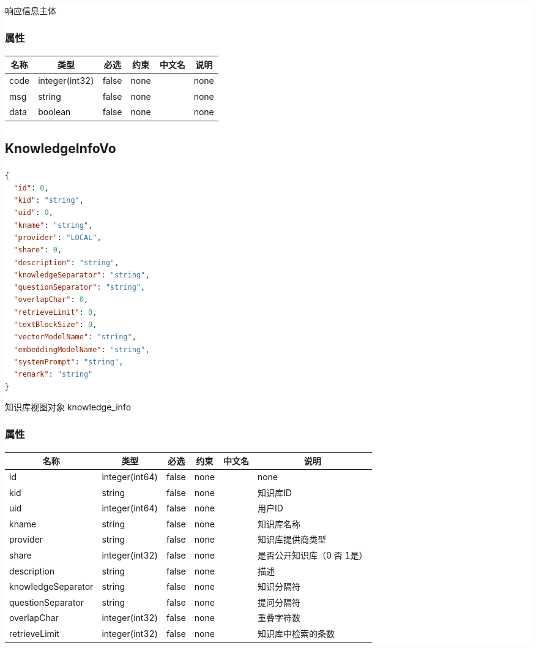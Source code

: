 响应信息主体

### 属性

|名称|类型|必选|约束|中文名|说明|
|---|---|---|---|---|---|
|code|integer(int32)|false|none||none|
|msg|string|false|none||none|
|data|boolean|false|none||none|

<h2 id="tocS_KnowledgeInfoVo">KnowledgeInfoVo</h2>

<a id="schemaknowledgeinfovo"></a>
<a id="schema_KnowledgeInfoVo"></a>
<a id="tocSknowledgeinfovo"></a>
<a id="tocsknowledgeinfovo"></a>

```json
{
  "id": 0,
  "kid": "string",
  "uid": 0,
  "kname": "string",
  "provider": "LOCAL",
  "share": 0,
  "description": "string",
  "knowledgeSeparator": "string",
  "questionSeparator": "string",
  "overlapChar": 0,
  "retrieveLimit": 0,
  "textBlockSize": 0,
  "vectorModelName": "string",
  "embeddingModelName": "string",
  "systemPrompt": "string",
  "remark": "string"
}

```

知识库视图对象 knowledge_info

### 属性

|名称|类型|必选|约束|中文名|说明|
|---|---|---|---|---|---|
|id|integer(int64)|false|none||none|
|kid|string|false|none||知识库ID|
|uid|integer(int64)|false|none||用户ID|
|kname|string|false|none||知识库名称|
|provider|string|false|none||知识库提供商类型|
|share|integer(int32)|false|none||是否公开知识库（0 否 1是）|
|description|string|false|none||描述|
|knowledgeSeparator|string|false|none||知识分隔符|
|questionSeparator|string|false|none||提问分隔符|
|overlapChar|integer(int32)|false|none||重叠字符数|
|retrieveLimit|integer(int32)|false|none||知识库中检索的条数|